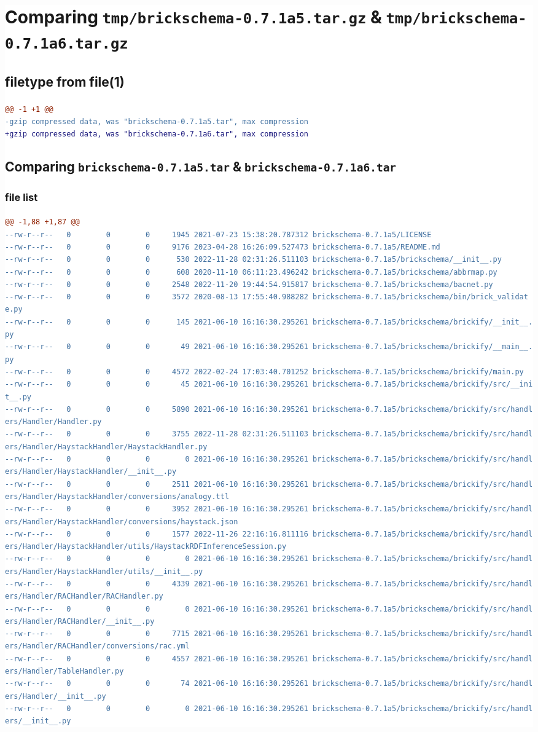 # Comparing `tmp/brickschema-0.7.1a5.tar.gz` & `tmp/brickschema-0.7.1a6.tar.gz`

## filetype from file(1)

```diff
@@ -1 +1 @@
-gzip compressed data, was "brickschema-0.7.1a5.tar", max compression
+gzip compressed data, was "brickschema-0.7.1a6.tar", max compression
```

## Comparing `brickschema-0.7.1a5.tar` & `brickschema-0.7.1a6.tar`

### file list

```diff
@@ -1,88 +1,87 @@
--rw-r--r--   0        0        0     1945 2021-07-23 15:38:20.787312 brickschema-0.7.1a5/LICENSE
--rw-r--r--   0        0        0     9176 2023-04-28 16:26:09.527473 brickschema-0.7.1a5/README.md
--rw-r--r--   0        0        0      530 2022-11-28 02:31:26.511103 brickschema-0.7.1a5/brickschema/__init__.py
--rw-r--r--   0        0        0      608 2020-11-10 06:11:23.496242 brickschema-0.7.1a5/brickschema/abbrmap.py
--rw-r--r--   0        0        0     2548 2022-11-20 19:44:54.915817 brickschema-0.7.1a5/brickschema/bacnet.py
--rw-r--r--   0        0        0     3572 2020-08-13 17:55:40.988282 brickschema-0.7.1a5/brickschema/bin/brick_validate.py
--rw-r--r--   0        0        0      145 2021-06-10 16:16:30.295261 brickschema-0.7.1a5/brickschema/brickify/__init__.py
--rw-r--r--   0        0        0       49 2021-06-10 16:16:30.295261 brickschema-0.7.1a5/brickschema/brickify/__main__.py
--rw-r--r--   0        0        0     4572 2022-02-24 17:03:40.701252 brickschema-0.7.1a5/brickschema/brickify/main.py
--rw-r--r--   0        0        0       45 2021-06-10 16:16:30.295261 brickschema-0.7.1a5/brickschema/brickify/src/__init__.py
--rw-r--r--   0        0        0     5890 2021-06-10 16:16:30.295261 brickschema-0.7.1a5/brickschema/brickify/src/handlers/Handler/Handler.py
--rw-r--r--   0        0        0     3755 2022-11-28 02:31:26.511103 brickschema-0.7.1a5/brickschema/brickify/src/handlers/Handler/HaystackHandler/HaystackHandler.py
--rw-r--r--   0        0        0        0 2021-06-10 16:16:30.295261 brickschema-0.7.1a5/brickschema/brickify/src/handlers/Handler/HaystackHandler/__init__.py
--rw-r--r--   0        0        0     2511 2021-06-10 16:16:30.295261 brickschema-0.7.1a5/brickschema/brickify/src/handlers/Handler/HaystackHandler/conversions/analogy.ttl
--rw-r--r--   0        0        0     3952 2021-06-10 16:16:30.295261 brickschema-0.7.1a5/brickschema/brickify/src/handlers/Handler/HaystackHandler/conversions/haystack.json
--rw-r--r--   0        0        0     1577 2022-11-26 22:16:16.811116 brickschema-0.7.1a5/brickschema/brickify/src/handlers/Handler/HaystackHandler/utils/HaystackRDFInferenceSession.py
--rw-r--r--   0        0        0        0 2021-06-10 16:16:30.295261 brickschema-0.7.1a5/brickschema/brickify/src/handlers/Handler/HaystackHandler/utils/__init__.py
--rw-r--r--   0        0        0     4339 2021-06-10 16:16:30.295261 brickschema-0.7.1a5/brickschema/brickify/src/handlers/Handler/RACHandler/RACHandler.py
--rw-r--r--   0        0        0        0 2021-06-10 16:16:30.295261 brickschema-0.7.1a5/brickschema/brickify/src/handlers/Handler/RACHandler/__init__.py
--rw-r--r--   0        0        0     7715 2021-06-10 16:16:30.295261 brickschema-0.7.1a5/brickschema/brickify/src/handlers/Handler/RACHandler/conversions/rac.yml
--rw-r--r--   0        0        0     4557 2021-06-10 16:16:30.295261 brickschema-0.7.1a5/brickschema/brickify/src/handlers/Handler/TableHandler.py
--rw-r--r--   0        0        0       74 2021-06-10 16:16:30.295261 brickschema-0.7.1a5/brickschema/brickify/src/handlers/Handler/__init__.py
--rw-r--r--   0        0        0        0 2021-06-10 16:16:30.295261 brickschema-0.7.1a5/brickschema/brickify/src/handlers/__init__.py
```